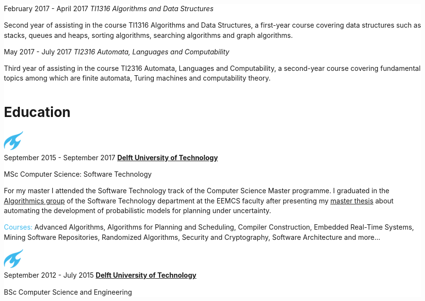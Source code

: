 <span class="resumedates">February 2017 - April 2017</span>
<em>TI1316 Algorithms and Data Structures</em>
<p>Second year of assisting in the course TI1316 Algorithms and Data Structures, a first-year course covering data structures such as stacks, queues and heaps, sorting algorithms, searching algorithms and graph algorithms.</p>

<span class="resumedates">May 2017 - July 2017</span>
<em>TI2316 Automata, Languages and Computability</em>
<p>Third year of assisting in the course TI2316 Automata, Languages and Computability, a second-year course covering fundamental topics among which are finite automata, Turing machines and computability theory.</p>
</div>
</div>


# <span class="fa fa-graduation-cap"></span> Education

<div>
<img src="/assets/img/tudelft.svg" class="resumelogo" style="width: 40px;" />
<div class="verticalLine" style="border-left-color: #3db9ed">
<span class="resumedates">September 2015 - September 2017</span>
<strong>
<a href="https://www.tudelft.nl/" style="color: inherit;">
Delft University of Technology
</a>
</strong>
<p>MSc Computer Science: Software Technology</p>

<p>For my master I attended the Software Technology track of the Computer Science Master programme. I graduated in the <a href="http://www.alg.ewi.tudelft.nl/">Algorithmics group</a> of the Software Technology department at the EEMCS faculty after presenting my <a href="http://resolver.tudelft.nl/uuid:37e80be9-ab78-427b-b317-c5529a752d7d">master thesis</a> about automating the development of probabilistic models for planning under uncertainty.</p>
<p><span class="resume-emph" style="color: #3db9ed">Courses:</span> Advanced Algorithms, Algorithms for Planning and Scheduling, Compiler Construction, Embedded Real-Time Systems, Mining Software Repositories, Randomized Algorithms, Security and Cryptography, Software Architecture and more...</p>
</div>

</div>

<div>
<img src="/assets/img/tudelft.svg" class="resumelogo" style="width: 40px;" />
<div class="verticalLine" style="border-left-color: #3db9ed">
<span class="resumedates">September 2012 - July 2015</span>
<strong>
<a href="https://www.tudelft.nl/" style="color: inherit;">
Delft University of Technology
</a>
</strong>
<p>BSc Computer Science and Engineering</p>
